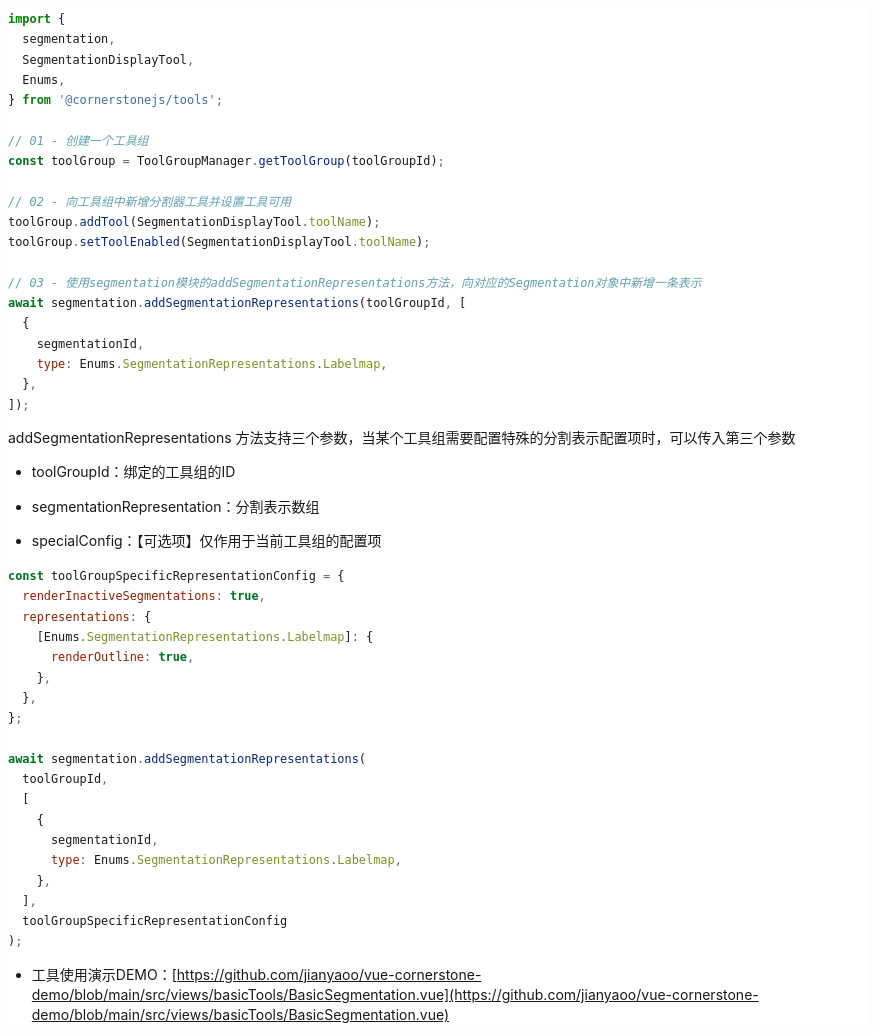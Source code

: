 ```JavaScript
import {
  segmentation,
  SegmentationDisplayTool,
  Enums,
} from '@cornerstonejs/tools';

// 01 - 创建一个工具组
const toolGroup = ToolGroupManager.getToolGroup(toolGroupId);

// 02 - 向工具组中新增分割器工具并设置工具可用
toolGroup.addTool(SegmentationDisplayTool.toolName);
toolGroup.setToolEnabled(SegmentationDisplayTool.toolName);

// 03 - 使用segmentation模块的addSegmentationRepresentations方法，向对应的Segmentation对象中新增一条表示
await segmentation.addSegmentationRepresentations(toolGroupId, [
  {
    segmentationId,
    type: Enums.SegmentationRepresentations.Labelmap,
  },
]);
```

addSegmentationRepresentations 方法支持三个参数，当某个工具组需要配置特殊的分割表示配置项时，可以传入第三个参数

- toolGroupId：绑定的工具组的ID

- segmentationRepresentation：分割表示数组

- specialConfig：【可选项】仅作用于当前工具组的配置项

```JavaScript
const toolGroupSpecificRepresentationConfig = {
  renderInactiveSegmentations: true,
  representations: {
    [Enums.SegmentationRepresentations.Labelmap]: {
      renderOutline: true,
    },
  },
};

await segmentation.addSegmentationRepresentations(
  toolGroupId,
  [
    {
      segmentationId,
      type: Enums.SegmentationRepresentations.Labelmap,
    },
  ],
  toolGroupSpecificRepresentationConfig
);
```

- 工具使用演示DEMO：[https://github.com/jianyaoo/vue-cornerstone-demo/blob/main/src/views/basicTools/BasicSegmentation.vue](https://github.com/jianyaoo/vue-cornerstone-demo/blob/main/src/views/basicTools/BasicSegmentation.vue)
